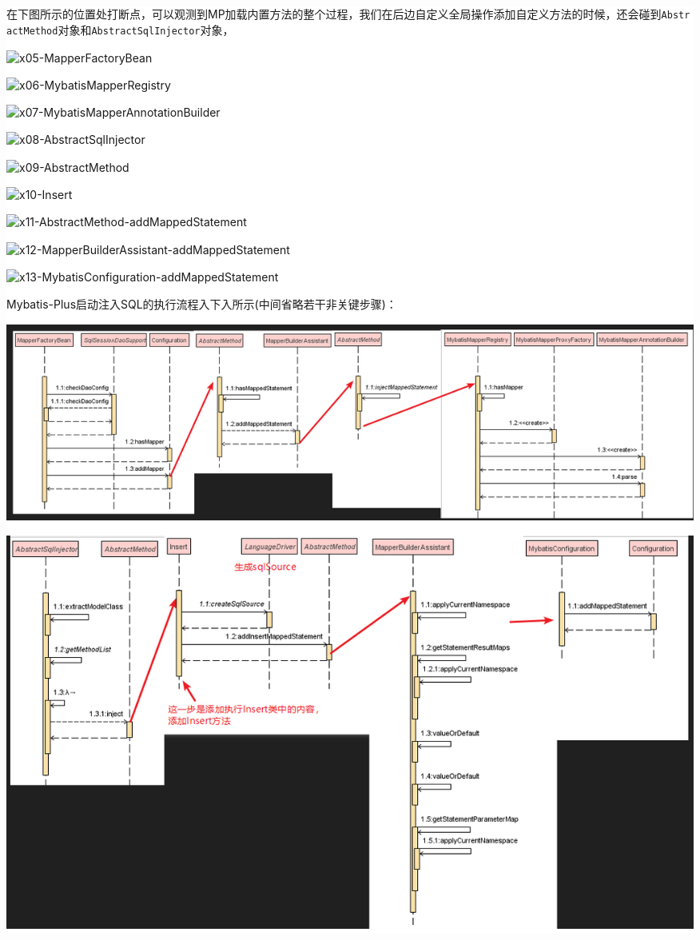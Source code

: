 在下图所示的位置处打断点，可以观测到MP加载内置方法的整个过程，我们在后边自定义全局操作添加自定义方法的时候，还会碰到`AbstractMethod`对象和`AbstractSqlInjector`对象，

![x05-MapperFactoryBean](E:\myCode\学习\MP\img\x05-MapperFactoryBean.png)

![x06-MybatisMapperRegistry](E:\myCode\学习\MP\img\x06-MybatisMapperRegistry.png)

![x07-MybatisMapperAnnotationBuilder](E:\myCode\学习\MP\img\x07-MybatisMapperAnnotationBuilder.png)

![x08-AbstractSqlInjector](E:\myCode\学习\MP\img\x08-AbstractSqlInjector.png)

![x09-AbstractMethod](E:\myCode\学习\MP\img\x09-AbstractMethod.png)

![x10-Insert](E:\myCode\学习\MP\img\x10-Insert.png)

![x11-AbstractMethod-addMappedStatement](E:\myCode\学习\MP\img\x11-AbstractMethod-addMappedStatement.png)

![x12-MapperBuilderAssistant-addMappedStatement](E:\myCode\学习\MP\img\x12-MapperBuilderAssistant-addMappedStatement.png)

![x13-MybatisConfiguration-addMappedStatement](E:\myCode\学习\MP\img\x13-MybatisConfiguration-addMappedStatement.png)

Mybatis-Plus启动注入SQL的执行流程入下入所示(中间省略若干非关键步骤)：

![xx-01](./img/xx-01.png)

![xx-02](./img/xx-02.png)